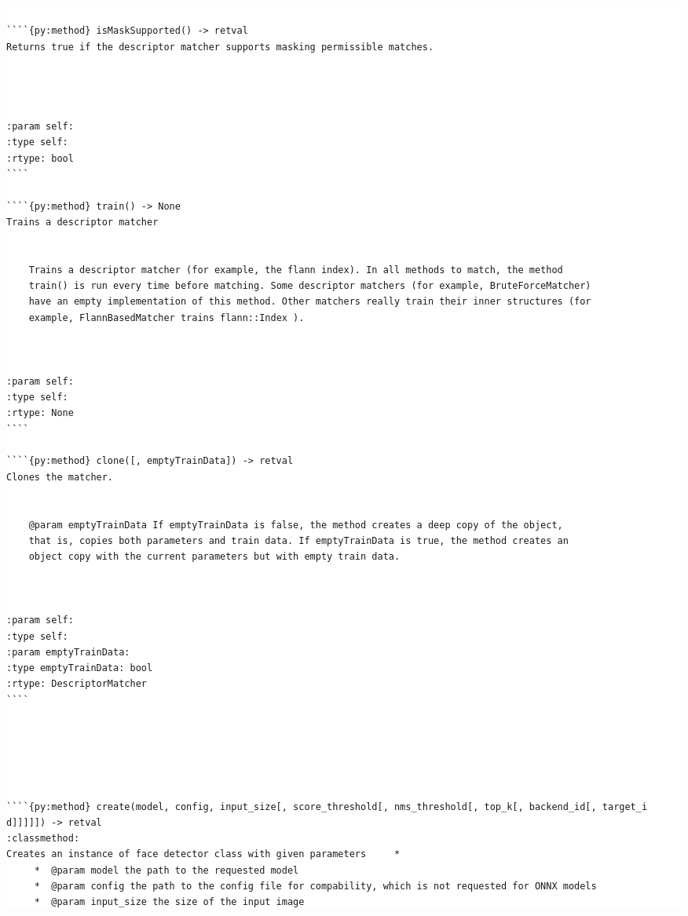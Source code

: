 `````{py:class} DescriptorMatcher

````{py:method} isMaskSupported() -> retval
Returns true if the descriptor matcher supports masking permissible matches.




:param self: 
:type self: 
:rtype: bool
````

````{py:method} train() -> None
Trains a descriptor matcher


    Trains a descriptor matcher (for example, the flann index). In all methods to match, the method
    train() is run every time before matching. Some descriptor matchers (for example, BruteForceMatcher)
    have an empty implementation of this method. Other matchers really train their inner structures (for
    example, FlannBasedMatcher trains flann::Index ).



:param self: 
:type self: 
:rtype: None
````

````{py:method} clone([, emptyTrainData]) -> retval
Clones the matcher.


    @param emptyTrainData If emptyTrainData is false, the method creates a deep copy of the object,
    that is, copies both parameters and train data. If emptyTrainData is true, the method creates an
    object copy with the current parameters but with empty train data.



:param self: 
:type self: 
:param emptyTrainData: 
:type emptyTrainData: bool
:rtype: DescriptorMatcher
````


`````


`````{py:class} FaceDetectorYN




````{py:method} create(model, config, input_size[, score_threshold[, nms_threshold[, top_k[, backend_id[, target_id]]]]]) -> retval
:classmethod:
Creates an instance of face detector class with given parameters     *
     *  @param model the path to the requested model
     *  @param config the path to the config file for compability, which is not requested for ONNX models
     *  @param input_size the size of the input image
`````